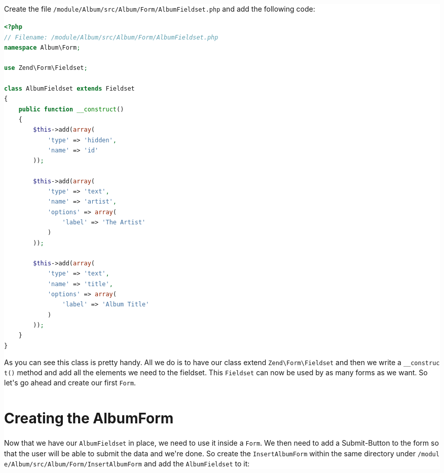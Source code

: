 Create the file `/module/Album/src/Album/Form/AlbumFieldset.php` and add the following code:

```php
<?php
// Filename: /module/Album/src/Album/Form/AlbumFieldset.php
namespace Album\Form;

use Zend\Form\Fieldset;

class AlbumFieldset extends Fieldset
{
    public function __construct()
    {
        $this->add(array(
            'type' => 'hidden',
            'name' => 'id'
        ));

        $this->add(array(
            'type' => 'text',
            'name' => 'artist',
            'options' => array(
                'label' => 'The Artist'
            )
        ));

        $this->add(array(
            'type' => 'text',
            'name' => 'title',
            'options' => array(
                'label' => 'Album Title'
            )
        ));
    }
}
```

As you can see this class is pretty handy. All we do is to have our class extend `Zend\Form\Fieldset` and then we
write a `__construct()` method and add all the elements we need to the fieldset. This `Fieldset` can now be used by
as many forms as we want. So let's go ahead and create our first `Form`.


Creating the AlbumForm
============================

Now that we have our `AlbumFieldset` in place, we need to use it inside a `Form`. We then need to add a Submit-Button
to the form so that the user will be able to submit the data and we're done. So create the `InsertAlbumForm` within the
same directory under `/module/Album/src/Album/Form/InsertAlbumForm` and add the `AlbumFieldset` to it:
